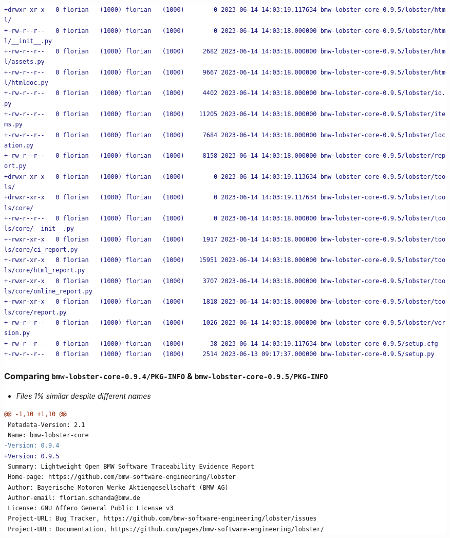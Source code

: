 ```diff
+drwxr-xr-x   0 florian   (1000) florian   (1000)        0 2023-06-14 14:03:19.117634 bmw-lobster-core-0.9.5/lobster/html/
+-rw-r--r--   0 florian   (1000) florian   (1000)        0 2023-06-14 14:03:18.000000 bmw-lobster-core-0.9.5/lobster/html/__init__.py
+-rw-r--r--   0 florian   (1000) florian   (1000)     2682 2023-06-14 14:03:18.000000 bmw-lobster-core-0.9.5/lobster/html/assets.py
+-rw-r--r--   0 florian   (1000) florian   (1000)     9667 2023-06-14 14:03:18.000000 bmw-lobster-core-0.9.5/lobster/html/htmldoc.py
+-rw-r--r--   0 florian   (1000) florian   (1000)     4402 2023-06-14 14:03:18.000000 bmw-lobster-core-0.9.5/lobster/io.py
+-rw-r--r--   0 florian   (1000) florian   (1000)    11205 2023-06-14 14:03:18.000000 bmw-lobster-core-0.9.5/lobster/items.py
+-rw-r--r--   0 florian   (1000) florian   (1000)     7684 2023-06-14 14:03:18.000000 bmw-lobster-core-0.9.5/lobster/location.py
+-rw-r--r--   0 florian   (1000) florian   (1000)     8158 2023-06-14 14:03:18.000000 bmw-lobster-core-0.9.5/lobster/report.py
+drwxr-xr-x   0 florian   (1000) florian   (1000)        0 2023-06-14 14:03:19.113634 bmw-lobster-core-0.9.5/lobster/tools/
+drwxr-xr-x   0 florian   (1000) florian   (1000)        0 2023-06-14 14:03:19.117634 bmw-lobster-core-0.9.5/lobster/tools/core/
+-rw-r--r--   0 florian   (1000) florian   (1000)        0 2023-06-14 14:03:18.000000 bmw-lobster-core-0.9.5/lobster/tools/core/__init__.py
+-rwxr-xr-x   0 florian   (1000) florian   (1000)     1917 2023-06-14 14:03:18.000000 bmw-lobster-core-0.9.5/lobster/tools/core/ci_report.py
+-rwxr-xr-x   0 florian   (1000) florian   (1000)    15951 2023-06-14 14:03:18.000000 bmw-lobster-core-0.9.5/lobster/tools/core/html_report.py
+-rwxr-xr-x   0 florian   (1000) florian   (1000)     3707 2023-06-14 14:03:18.000000 bmw-lobster-core-0.9.5/lobster/tools/core/online_report.py
+-rwxr-xr-x   0 florian   (1000) florian   (1000)     1818 2023-06-14 14:03:18.000000 bmw-lobster-core-0.9.5/lobster/tools/core/report.py
+-rw-r--r--   0 florian   (1000) florian   (1000)     1026 2023-06-14 14:03:18.000000 bmw-lobster-core-0.9.5/lobster/version.py
+-rw-r--r--   0 florian   (1000) florian   (1000)       38 2023-06-14 14:03:19.117634 bmw-lobster-core-0.9.5/setup.cfg
+-rw-r--r--   0 florian   (1000) florian   (1000)     2514 2023-06-13 09:17:37.000000 bmw-lobster-core-0.9.5/setup.py
```

### Comparing `bmw-lobster-core-0.9.4/PKG-INFO` & `bmw-lobster-core-0.9.5/PKG-INFO`

 * *Files 1% similar despite different names*

```diff
@@ -1,10 +1,10 @@
 Metadata-Version: 2.1
 Name: bmw-lobster-core
-Version: 0.9.4
+Version: 0.9.5
 Summary: Lightweight Open BMW Software Traceability Evidence Report
 Home-page: https://github.com/bmw-software-engineering/lobster
 Author: Bayerische Motoren Werke Aktiengesellschaft (BMW AG)
 Author-email: florian.schanda@bmw.de
 License: GNU Affero General Public License v3
 Project-URL: Bug Tracker, https://github.com/bmw-software-engineering/lobster/issues
 Project-URL: Documentation, https://github.com/pages/bmw-software-engineering/lobster/
```
